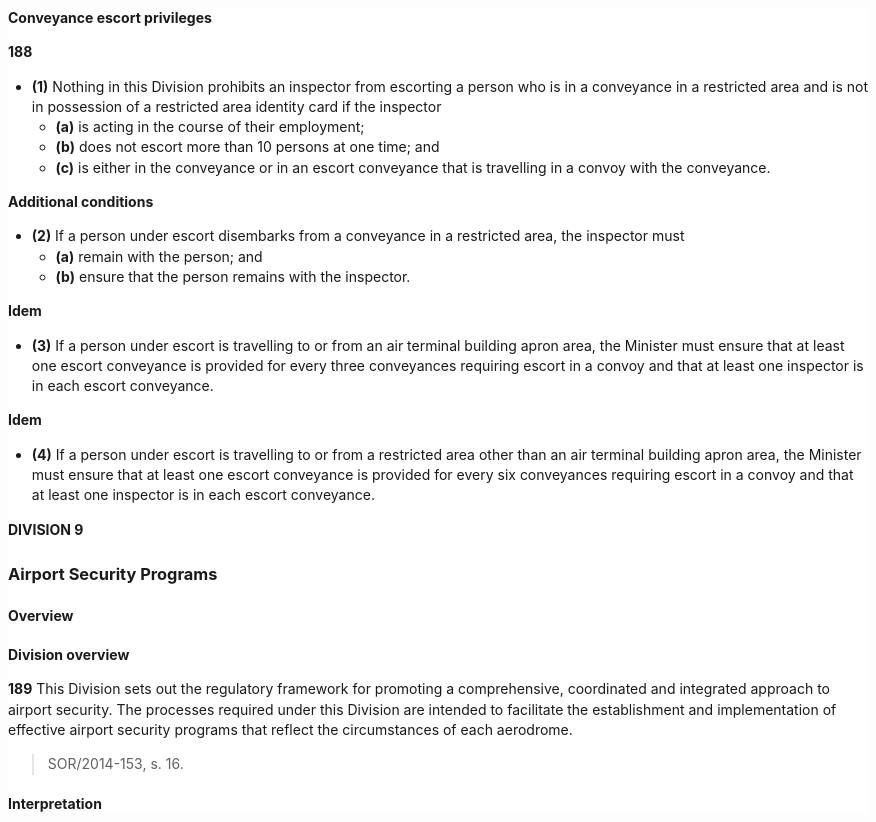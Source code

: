 


**Conveyance escort privileges**

**188** 

- **(1)** Nothing in this Division prohibits an inspector from escorting a person who is in a conveyance in a restricted area and is not in possession of a restricted area identity card if the inspector
	- **(a)** is acting in the course of their employment;
	- **(b)** does not escort more than 10 persons at one time; and
	- **(c)** is either in the conveyance or in an escort conveyance that is travelling in a convoy with the conveyance.

**Additional conditions**

- **(2)** If a person under escort disembarks from a conveyance in a restricted area, the inspector must
	- **(a)** remain with the person; and
	- **(b)** ensure that the person remains with the inspector.

**Idem**

- **(3)** If a person under escort is travelling to or from an air terminal building apron area, the Minister must ensure that at least one escort conveyance is provided for every three conveyances requiring escort in a convoy and that at least one inspector is in each escort conveyance.

**Idem**

- **(4)** If a person under escort is travelling to or from a restricted area other than an air terminal building apron area, the Minister must ensure that at least one escort conveyance is provided for every six conveyances requiring escort in a convoy and that at least one inspector is in each escort conveyance.




**DIVISION 9** 
### Airport Security Programs



#### Overview



**Division overview**

**189** This Division sets out the regulatory framework for promoting a comprehensive, coordinated and integrated approach to airport security. The processes required under this Division are intended to facilitate the establishment and implementation of effective airport security programs that reflect the circumstances of each aerodrome.
> SOR/2014-153, s. 16.





#### Interpretation


